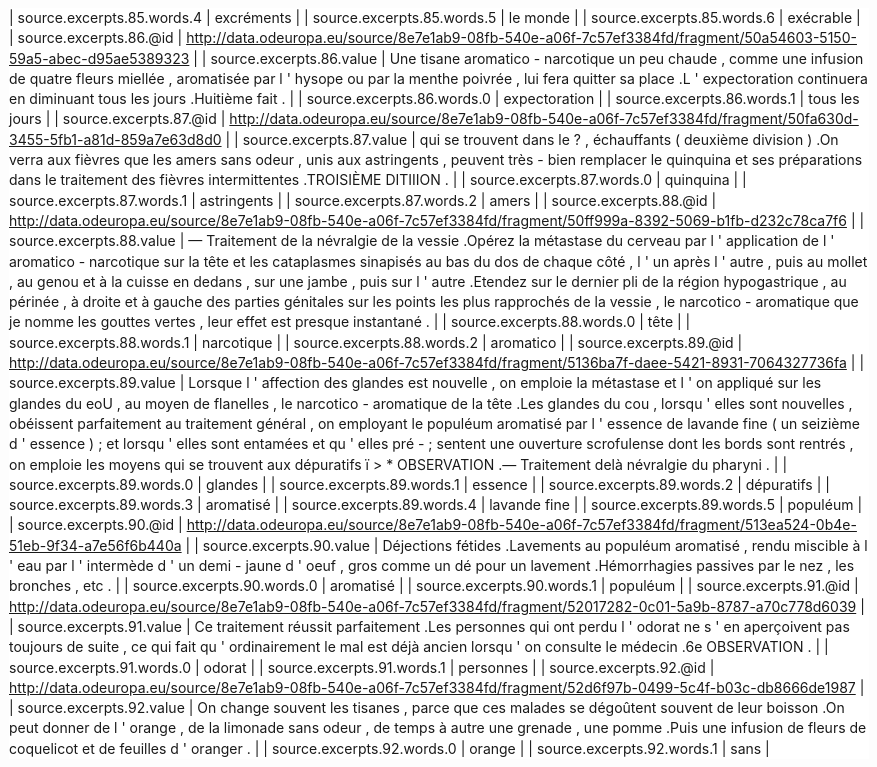 | source.excerpts.85.words.4 | excréments |
| source.excerpts.85.words.5 | le monde |
| source.excerpts.85.words.6 | exécrable |
| source.excerpts.86.@id | http://data.odeuropa.eu/source/8e7e1ab9-08fb-540e-a06f-7c57ef3384fd/fragment/50a54603-5150-59a5-abec-d95ae5389323 |
| source.excerpts.86.value | Une tisane aromatico - narcotique un peu chaude , comme une infusion de quatre fleurs miellée , aromatisée par l ' hysope ou par la menthe poivrée , lui fera quitter sa place .L ' expectoration continuera en diminuant tous les jours .Huitième fait . |
| source.excerpts.86.words.0 | expectoration |
| source.excerpts.86.words.1 | tous les jours |
| source.excerpts.87.@id | http://data.odeuropa.eu/source/8e7e1ab9-08fb-540e-a06f-7c57ef3384fd/fragment/50fa630d-3455-5fb1-a81d-859a7e63d8d0 |
| source.excerpts.87.value | qui se trouvent dans le ? , échauffants ( deuxième division ) .On verra aux fièvres que les amers sans odeur , unis aux astringents , peuvent très - bien remplacer le quinquina et ses préparations dans le traitement des fièvres intermittentes .TROISIÈME DITIIION . |
| source.excerpts.87.words.0 | quinquina |
| source.excerpts.87.words.1 | astringents |
| source.excerpts.87.words.2 | amers |
| source.excerpts.88.@id | http://data.odeuropa.eu/source/8e7e1ab9-08fb-540e-a06f-7c57ef3384fd/fragment/50ff999a-8392-5069-b1fb-d232c78ca7f6 |
| source.excerpts.88.value | — Traitement de la névralgie de la vessie .Opérez la métastase du cerveau par l ' application de l ' aromatico - narcotique sur la tête et les cataplasmes sinapisés au bas du dos de chaque côté , l ' un après l ' autre , puis au mollet , au genou et à la cuisse en dedans , sur une jambe , puis sur l ' autre .Etendez sur le dernier pli de la région hypogastrique , au périnée , à droite et à gauche des parties génitales sur les points les plus rapprochés de la vessie , le narcotico - aromatique que je nomme les gouttes vertes , leur effet est presque instantané . |
| source.excerpts.88.words.0 | tête |
| source.excerpts.88.words.1 | narcotique |
| source.excerpts.88.words.2 | aromatico |
| source.excerpts.89.@id | http://data.odeuropa.eu/source/8e7e1ab9-08fb-540e-a06f-7c57ef3384fd/fragment/5136ba7f-daee-5421-8931-7064327736fa |
| source.excerpts.89.value | Lorsque l ' affection des glandes est nouvelle , on emploie la métastase et l ' on appliqué sur les glandes du eoU , au moyen de flanelles , le narcotico - aromatique de la tête .Les glandes du cou , lorsqu ' elles sont nouvelles , obéissent parfaitement au traitement général , on employant le populéum aromatisé par l ' essence de lavande fine ( un seizième d ' essence ) ; et lorsqu ' elles sont entamées et qu ' elles pré - ; sentent une ouverture scrofulense dont les bords sont rentrés , on emploie les moyens qui se trouvent aux dépuratifs ï > * OBSERVATION .— Traitement delà névralgie du pharyni . |
| source.excerpts.89.words.0 | glandes |
| source.excerpts.89.words.1 | essence |
| source.excerpts.89.words.2 | dépuratifs |
| source.excerpts.89.words.3 | aromatisé |
| source.excerpts.89.words.4 | lavande fine |
| source.excerpts.89.words.5 | populéum |
| source.excerpts.90.@id | http://data.odeuropa.eu/source/8e7e1ab9-08fb-540e-a06f-7c57ef3384fd/fragment/513ea524-0b4e-51eb-9f34-a7e56f6b440a |
| source.excerpts.90.value | Déjections fétides .Lavements au populéum aromatisé , rendu miscible à l ' eau par l ' intermède d ' un demi - jaune d ' oeuf , gros comme un dé pour un lavement .Hémorrhagies passives par le nez , les bronches , etc . |
| source.excerpts.90.words.0 | aromatisé |
| source.excerpts.90.words.1 | populéum |
| source.excerpts.91.@id | http://data.odeuropa.eu/source/8e7e1ab9-08fb-540e-a06f-7c57ef3384fd/fragment/52017282-0c01-5a9b-8787-a70c778d6039 |
| source.excerpts.91.value | Ce traitement réussit parfaitement .Les personnes qui ont perdu l ' odorat ne s ' en aperçoivent pas toujours de suite , ce qui fait qu ' ordinairement le mal est déjà ancien lorsqu ' on consulte le médecin .6e OBSERVATION . |
| source.excerpts.91.words.0 | odorat |
| source.excerpts.91.words.1 | personnes |
| source.excerpts.92.@id | http://data.odeuropa.eu/source/8e7e1ab9-08fb-540e-a06f-7c57ef3384fd/fragment/52d6f97b-0499-5c4f-b03c-db8666de1987 |
| source.excerpts.92.value | On change souvent les tisanes , parce que ces malades se dégoûtent souvent de leur boisson .On peut donner de l ' orange , de la limonade sans odeur , de temps à autre une grenade , une pomme .Puis une infusion de fleurs de coquelicot et de feuilles d ' oranger . |
| source.excerpts.92.words.0 | orange |
| source.excerpts.92.words.1 | sans |